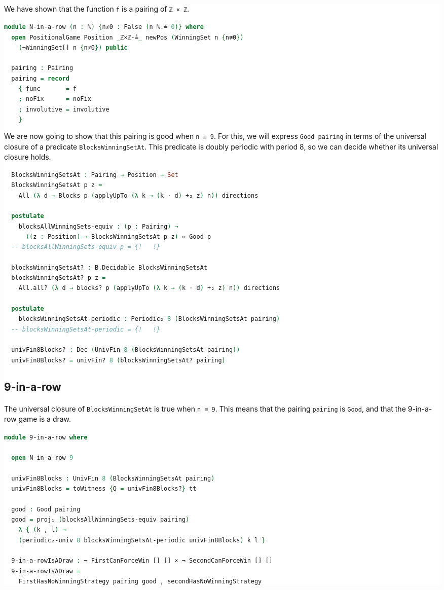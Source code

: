 We have shown that the function `f` is a pairing of `ℤ × ℤ`.

```agda
module N-in-a-row (n : ℕ) {n≢0 : False (n ℕ.≟ 0)} where
  open PositionalGame Position _ℤ×ℤ-≟_ newPos (WinningSet n {n≢0}) 
    (¬WinningSet[] n {n≢0}) public

  pairing : Pairing
  pairing = record 
    { func       = f
    ; noFix      = noFix
    ; involutive = involutive
    }


```

We are now going to show that this pairing is good when `n ≡ 9`. For this, we 
will express `Good pairing` in terms of the universal closure of a predicate
`BlocksWinningSetAt`. This predicate is doubly periodic with period 8, so we 
can decide whether its universal closure holds.

```agda
  BlocksWinningSetsAt : Pairing → Position → Set
  BlocksWinningSetsAt p z = 
    All (λ d → Blocks p (applyUpTo (λ k → (k · d) +₂ z) n)) directions

  postulate
    blocksAllWinningSets-equiv : (p : Pairing) → 
      ((z : Position) → BlocksWinningSetsAt p z) ↔ Good p
  -- blocksAllWinningSets-equiv p = {!   !}

  blocksWinningSetsAt? : B.Decidable BlocksWinningSetsAt
  blocksWinningSetsAt? p z = 
    All.all? (λ d → blocks? p (applyUpTo (λ k → (k · d) +₂ z) n)) directions

  postulate  
    blocksWinningSetsAt-periodic : Periodic₂ 8 (BlocksWinningSetsAt pairing)
  -- blocksWinningSetsAt-periodic = {!   !}

  univFin8Blocks? : Dec (UnivFin 8 (BlocksWinningSetsAt pairing))
  univFin8Blocks? = univFin? 8 (blocksWinningSetsAt? pairing)

```

## 9-in-a-row

The universal closure of `BlocksWinningSetAt` is true when `n ≡ 9`. This means
that the pairing `pairing` is `Good`, and that the 9-in-a-row game is a draw.

```agda
module 9-in-a-row where

  open N-in-a-row 9

  univFin8Blocks : UnivFin 8 (BlocksWinningSetsAt pairing)
  univFin8Blocks = toWitness {Q = univFin8Blocks?} tt

  good : Good pairing
  good = proj₁ (blocksAllWinningSets-equiv pairing) 
    λ { (k , l) → 
    (periodic₂-univ 8 blocksWinningSetsAt-periodic univFin8Blocks) k l }

  9-in-a-rowIsADraw : ¬ FirstCanForceWin [] [] × ¬ SecondCanForceWin [] []
  9-in-a-rowIsADraw = 
    FirstHasNoWinningStrategy pairing good , secondHasNoWinningStrategy
```